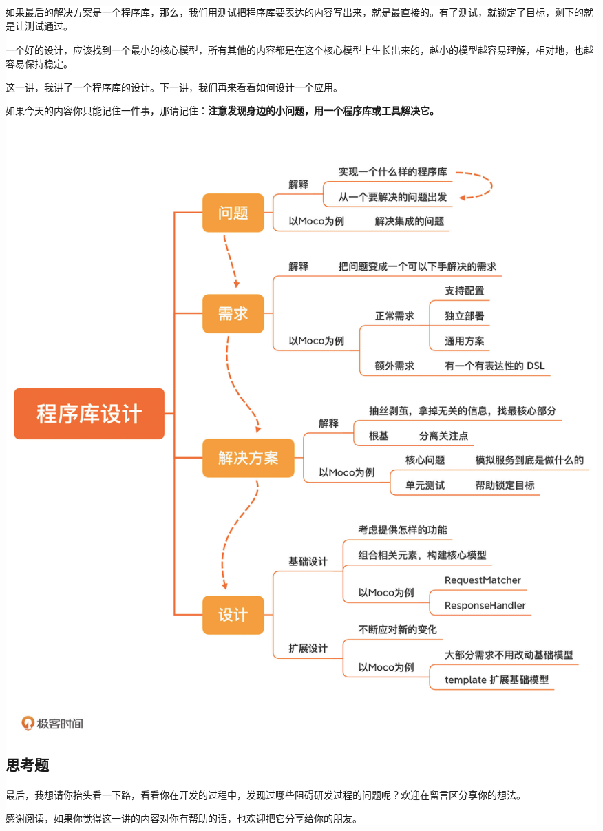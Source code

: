 如果最后的解决方案是一个程序库，那么，我们用测试把程序库要表达的内容写出来，就是最直接的。有了测试，就锁定了目标，剩下的就是让测试通过。

一个好的设计，应该找到一个最小的核心模型，所有其他的内容都是在这个核心模型上生长出来的，越小的模型越容易理解，相对地，也越容易保持稳定。

这一讲，我讲了一个程序库的设计。下一讲，我们再来看看如何设计一个应用。

如果今天的内容你只能记住一件事，那请记住：**注意发现身边的小问题，用一个程序库或工具解决它。**

![](./httpsstatic001geekbangorgresourceimagece8fce398c521cbc2793c0a8522b468f7a8f.jpg)

## 思考题

最后，我想请你抬头看一下路，看看你在开发的过程中，发现过哪些阻碍研发过程的问题呢？欢迎在留言区分享你的想法。

感谢阅读，如果你觉得这一讲的内容对你有帮助的话，也欢迎把它分享给你的朋友。